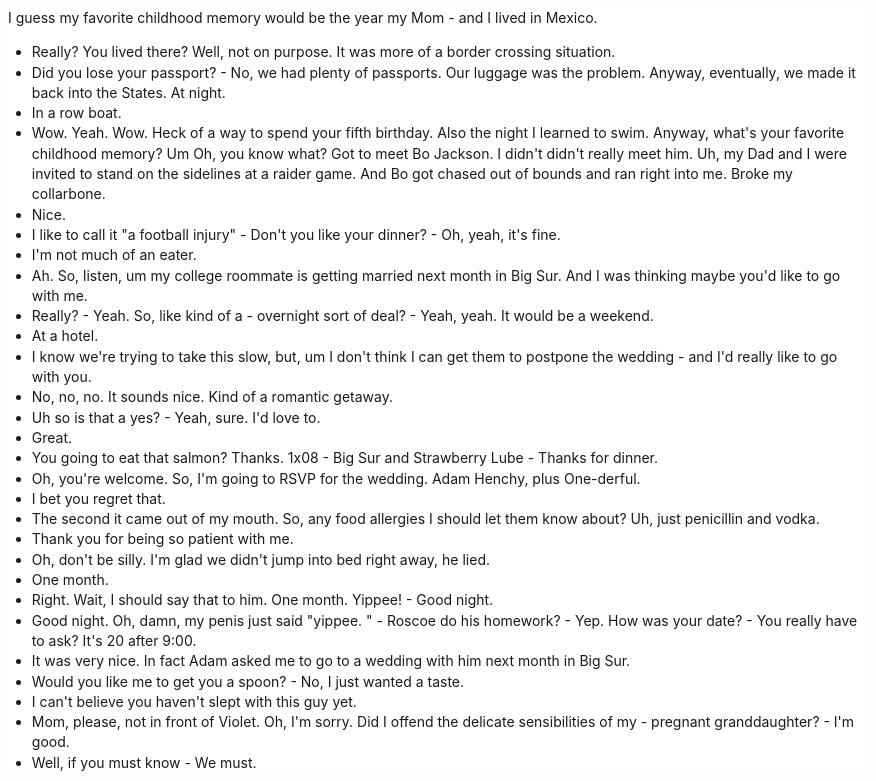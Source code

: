 I guess my favorite childhood memory would be the year my Mom - and I lived in Mexico.
- Really? You lived there? Well, not on purpose.
It was more of a border crossing situation.
- Did you lose your passport? - No, we had plenty of passports.
Our luggage was the problem.
Anyway, eventually, we made it back into the States.
At night.
- In a row boat.
- Wow.
Yeah.
Wow.
Heck of a way to spend your fifth birthday.
Also the night I learned to swim.
Anyway, what's your favorite childhood memory? Um Oh, you know what? Got to meet Bo Jackson.
I didn't didn't really meet him.
Uh, my Dad and I were invited to stand on the sidelines at a raider game.
And Bo got chased out of bounds and ran right into me.
Broke my collarbone.
- Nice.
- I like to call it "a football injury" - Don't you like your dinner? - Oh, yeah, it's fine.
- I'm not much of an eater.
- Ah.
So, listen, um my college roommate is getting married next month in Big Sur.
And I was thinking maybe you'd like to go with me.
- Really? - Yeah.
So, like kind of a - overnight sort of deal? - Yeah, yeah.
It would be a weekend.
- At a hotel.
- I know we're trying to take this slow, but, um I don't think I can get them to postpone the wedding - and I'd really like to go with you.
- No, no, no.
It sounds nice.
Kind of a romantic getaway.
- Uh so is that a yes? - Yeah, sure.
I'd love to.
- Great.
- You going to eat that salmon? Thanks.
1x08 - Big Sur and Strawberry Lube - Thanks for dinner.
- Oh, you're welcome.
So, I'm going to RSVP for the wedding.
Adam Henchy, plus One-derful.
- I bet you regret that.
- The second it came out of my mouth.
So, any food allergies I should let them know about? Uh, just penicillin and vodka.
- Thank you for being so patient with me.
- Oh, don't be silly.
I'm glad we didn't jump into bed right away, he lied.
- One month.
- Right.
Wait, I should say that to him.
One month.
Yippee! - Good night.
- Good night.
Oh, damn, my penis just said "yippee.
" - Roscoe do his homework? - Yep.
How was your date? - You really have to ask? It's 20 after 9:00.
- It was very nice.
In fact Adam asked me to go to a wedding with him next month in Big Sur.
- Would you like me to get you a spoon? - No, I just wanted a taste.
- I can't believe you haven't slept with this guy yet.
- Mom, please, not in front of Violet.
Oh, I'm sorry.
Did I offend the delicate sensibilities of my - pregnant granddaughter? - I'm good.
- Well, if you must know - We must.